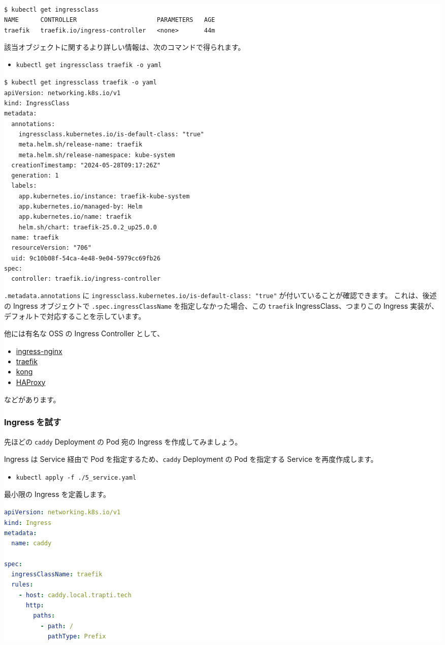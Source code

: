 ```plaintext
$ kubectl get ingressclass
NAME      CONTROLLER                      PARAMETERS   AGE
traefik   traefik.io/ingress-controller   <none>       44m
```

該当オブジェクトに関するより詳しい情報は、次のコマンドで得られます。

- `kubectl get ingressclass traefik -o yaml`

```plaintext
$ kubectl get ingressclass traefik -o yaml
apiVersion: networking.k8s.io/v1
kind: IngressClass
metadata:
  annotations:
    ingressclass.kubernetes.io/is-default-class: "true"
    meta.helm.sh/release-name: traefik
    meta.helm.sh/release-namespace: kube-system
  creationTimestamp: "2024-05-28T09:17:26Z"
  generation: 1
  labels:
    app.kubernetes.io/instance: traefik-kube-system
    app.kubernetes.io/managed-by: Helm
    app.kubernetes.io/name: traefik
    helm.sh/chart: traefik-25.0.2_up25.0.0
  name: traefik
  resourceVersion: "706"
  uid: 9c10b08f-54ca-4e48-9e04-5979cc69fb26
spec:
  controller: traefik.io/ingress-controller
```

`.metadata.annotations` に `ingressclass.kubernetes.io/is-default-class: "true"` が付いていることが確認できます。
これは、後述の Ingress オブジェクトで `.spec.ingressClassName` を指定しなかった場合、この `traefik` IngressClass、つまりこの Ingress 実装が、デフォルトで対応することを示しています。

他には有名な OSS の Ingress Controller として、

- [ingress-nginx](https://github.com/kubernetes/ingress-nginx)
- [traefik](https://github.com/traefik/traefik)
- [kong](https://github.com/Kong/kubernetes-ingress-controller)
- [HAProxy](https://github.com/jcmoraisjr/haproxy-ingress) 

などがあります。

### Ingress を試す

先ほどの `caddy` Deployment の Pod 宛の Ingress を作成してみましょう。

Ingress は Service 経由で Pod を指定するため、`caddy` Deployment の Pod を指定する Service を再度作成します。

- `kubectl apply -f ./5_service.yaml`

最小限の Ingress を定義します。

```yaml
apiVersion: networking.k8s.io/v1
kind: Ingress
metadata:
  name: caddy

spec:
  ingressClassName: traefik
  rules:
    - host: caddy.local.trapti.tech
      http:
        paths:
          - path: /
            pathType: Prefix
```